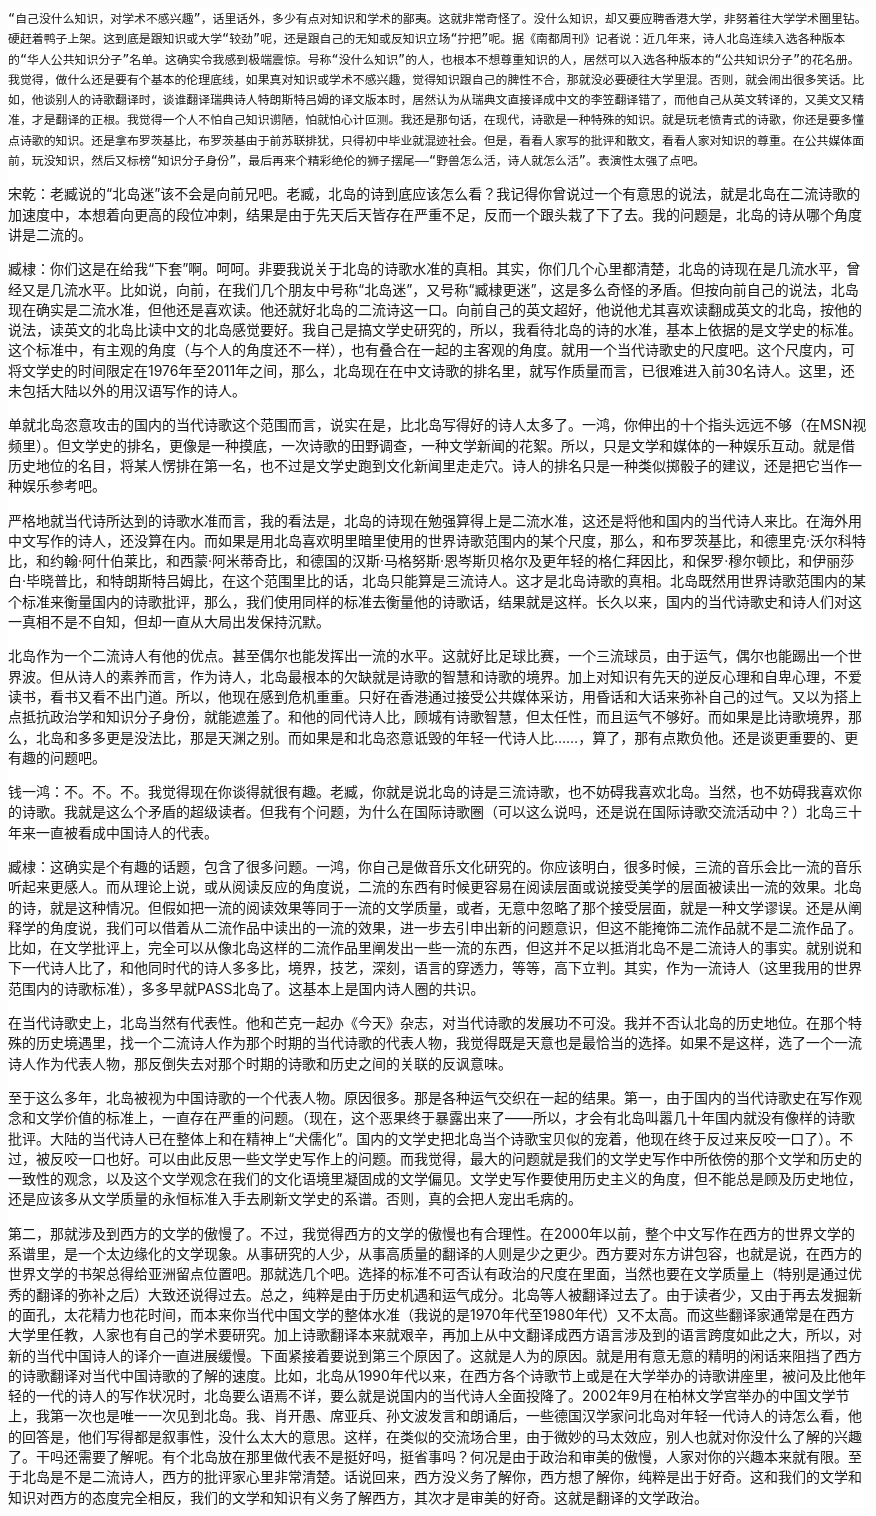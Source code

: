     “自己没什么知识，对学术不感兴趣”，话里话外，多少有点对知识和学术的鄙夷。这就非常奇怪了。没什么知识，却又要应聘香港大学，非努着往大学学术圈里钻。硬赶着鸭子上架。这到底是跟知识或大学“较劲”呢，还是跟自己的无知或反知识立场“拧把”呢。据《南都周刊》记者说：近几年来，诗人北岛连续入选各种版本的“华人公共知识分子”名单。这确实令我感到极端震惊。号称“没什么知识”的人，也根本不想尊重知识的人，居然可以入选各种版本的“公共知识分子”的花名册。我觉得，做什么还是要有个基本的伦理底线，如果真对知识或学术不感兴趣，觉得知识跟自己的脾性不合，那就没必要硬往大学里混。否则，就会闹出很多笑话。比如，他谈别人的诗歌翻译时，谈谁翻译瑞典诗人特朗斯特吕姆的译文版本时，居然认为从瑞典文直接译成中文的李笠翻译错了，而他自己从英文转译的，又美文又精准，才是翻译的正根。我觉得一个人不怕自己知识谫陋，怕就怕心计叵测。我还是那句话，在现代，诗歌是一种特殊的知识。就是玩老愤青式的诗歌，你还是要多懂点诗歌的知识。还是拿布罗茨基比，布罗茨基由于前苏联排犹，只得初中毕业就混迹社会。但是，看看人家写的批评和散文，看看人家对知识的尊重。在公共媒体面前，玩没知识，然后又标榜“知识分子身份”，最后再来个精彩绝伦的狮子摆尾——“野兽怎么活，诗人就怎么活”。表演性太强了点吧。
   </p>
   <p>
    宋乾：老臧说的“北岛迷”该不会是向前兄吧。老臧，北岛的诗到底应该怎么看？我记得你曾说过一个有意思的说法，就是北岛在二流诗歌的加速度中，本想着向更高的段位冲刺，结果是由于先天后天皆存在严重不足，反而一个跟头栽了下了去。我的问题是，北岛的诗从哪个角度讲是二流的。
   </p>
   <p>
    臧棣：你们这是在给我“下套”啊。呵呵。非要我说关于北岛的诗歌水准的真相。其实，你们几个心里都清楚，北岛的诗现在是几流水平，曾经又是几流水平。比如说，向前，在我们几个朋友中号称“北岛迷”，又号称“臧棣更迷”，这是多么奇怪的矛盾。但按向前自己的说法，北岛现在确实是二流水准，但他还是喜欢读。他还就好北岛的二流诗这一口。向前自己的英文超好，他说他尤其喜欢读翻成英文的北岛，按他的说法，读英文的北岛比读中文的北岛感觉要好。我自己是搞文学史研究的，所以，我看待北岛的诗的水准，基本上依据的是文学史的标准。这个标准中，有主观的角度（与个人的角度还不一样），也有叠合在一起的主客观的角度。就用一个当代诗歌史的尺度吧。这个尺度内，可将文学史的时间限定在1976年至2011年之间，那么，北岛现在在中文诗歌的排名里，就写作质量而言，已很难进入前30名诗人。这里，还未包括大陆以外的用汉语写作的诗人。
   </p>
   <p>
    单就北岛恣意攻击的国内的当代诗歌这个范围而言，说实在是，比北岛写得好的诗人太多了。一鸿，你伸出的十个指头远远不够（在MSN视频里）。但文学史的排名，更像是一种摸底，一次诗歌的田野调查，一种文学新闻的花絮。所以，只是文学和媒体的一种娱乐互动。就是借历史地位的名目，将某人愣排在第一名，也不过是文学史跑到文化新闻里走走穴。诗人的排名只是一种类似掷骰子的建议，还是把它当作一种娱乐参考吧。
   </p>
   <p>
    严格地就当代诗所达到的诗歌水准而言，我的看法是，北岛的诗现在勉强算得上是二流水准，这还是将他和国内的当代诗人来比。在海外用中文写作的诗人，还没算在内。而如果是用北岛喜欢明里暗里使用的世界诗歌范围内的某个尺度，那么，和布罗茨基比，和德里克·沃尔科特比，和约翰·阿什伯莱比，和西蒙·阿米蒂奇比，和德国的汉斯·马格努斯·恩岑斯贝格尔及更年轻的格仁拜因比，和保罗·穆尔顿比，和伊丽莎白·毕晓普比，和特朗斯特吕姆比，在这个范围里比的话，北岛只能算是三流诗人。这才是北岛诗歌的真相。北岛既然用世界诗歌范围内的某个标准来衡量国内的诗歌批评，那么，我们使用同样的标准去衡量他的诗歌话，结果就是这样。长久以来，国内的当代诗歌史和诗人们对这一真相不是不自知，但却一直从大局出发保持沉默。
   </p>
   <p>
    北岛作为一个二流诗人有他的优点。甚至偶尔也能发挥出一流的水平。这就好比足球比赛，一个三流球员，由于运气，偶尔也能踢出一个世界波。但从诗人的素养而言，作为诗人，北岛最根本的欠缺就是诗歌的智慧和诗歌的境界。加上对知识有先天的逆反心理和自卑心理，不爱读书，看书又看不出门道。所以，他现在感到危机重重。只好在香港通过接受公共媒体采访，用昏话和大话来弥补自己的过气。又以为搭上点抵抗政治学和知识分子身份，就能遮羞了。和他的同代诗人比，顾城有诗歌智慧，但太任性，而且运气不够好。而如果是比诗歌境界，那么，北岛和多多更是没法比，那是天渊之别。而如果是和北岛恣意诋毁的年轻一代诗人比……，算了，那有点欺负他。还是谈更重要的、更有趣的问题吧。
   </p>
   <p>
    钱一鸿：不。不。不。我觉得现在你谈得就很有趣。老臧，你就是说北岛的诗是三流诗歌，也不妨碍我喜欢北岛。当然，也不妨碍我喜欢你的诗歌。我就是这么个矛盾的超级读者。但我有个问题，为什么在国际诗歌圈（可以这么说吗，还是说在国际诗歌交流活动中？）北岛三十年来一直被看成中国诗人的代表。
   </p>
   <p>
    臧棣：这确实是个有趣的话题，包含了很多问题。一鸿，你自己是做音乐文化研究的。你应该明白，很多时候，三流的音乐会比一流的音乐听起来更感人。而从理论上说，或从阅读反应的角度说，二流的东西有时候更容易在阅读层面或说接受美学的层面被读出一流的效果。北岛的诗，就是这种情况。但假如把一流的阅读效果等同于一流的文学质量，或者，无意中忽略了那个接受层面，就是一种文学谬误。还是从阐释学的角度说，我们可以借着从二流作品中读出的一流的效果，进一步去引申出新的问题意识，但这不能掩饰二流作品就不是二流作品了。比如，在文学批评上，完全可以从像北岛这样的二流作品里阐发出一些一流的东西，但这并不足以抵消北岛不是二流诗人的事实。就别说和下一代诗人比了，和他同时代的诗人多多比，境界，技艺，深刻，语言的穿透力，等等，高下立判。其实，作为一流诗人（这里我用的世界范围内的诗歌标准），多多早就PASS北岛了。这基本上是国内诗人圈的共识。
   </p>
   <p>
    在当代诗歌史上，北岛当然有代表性。他和芒克一起办《今天》杂志，对当代诗歌的发展功不可没。我并不否认北岛的历史地位。在那个特殊的历史境遇里，找一个二流诗人作为那个时期的当代诗歌的代表人物，我觉得既是天意也是最恰当的选择。如果不是这样，选了一个一流诗人作为代表人物，那反倒失去对那个时期的诗歌和历史之间的关联的反讽意味。
   </p>
   <p>
    至于这么多年，北岛被视为中国诗歌的一个代表人物。原因很多。那是各种运气交织在一起的结果。第一，由于国内的当代诗歌史在写作观念和文学价值的标准上，一直存在严重的问题。（现在，这个恶果终于暴露出来了——所以，才会有北岛叫嚣几十年国内就没有像样的诗歌批评。大陆的当代诗人已在整体上和在精神上“犬儒化”。国内的文学史把北岛当个诗歌宝贝似的宠着，他现在终于反过来反咬一口了）。不过，被反咬一口也好。可以由此反思一些文学史写作上的问题。而我觉得，最大的问题就是我们的文学史写作中所依傍的那个文学和历史的一致性的观念，以及这个文学观念在我们的文化语境里凝固成的文学偏见。文学史写作要使用历史主义的角度，但不能总是顾及历史地位，还是应该多从文学质量的永恒标准入手去刷新文学史的系谱。否则，真的会把人宠出毛病的。
   </p>
   <p>
    第二，那就涉及到西方的文学的傲慢了。不过，我觉得西方的文学的傲慢也有合理性。在2000年以前，整个中文写作在西方的世界文学的系谱里，是一个太边缘化的文学现象。从事研究的人少，从事高质量的翻译的人则是少之更少。西方要对东方讲包容，也就是说，在西方的世界文学的书架总得给亚洲留点位置吧。那就选几个吧。选择的标准不可否认有政治的尺度在里面，当然也要在文学质量上（特别是通过优秀的翻译的弥补之后）大致还说得过去。总之，纯粹是由于历史机遇和运气成分。北岛等人被翻译过去了。由于读者少，又由于再去发掘新的面孔，太花精力也花时间，而本来你当代中国文学的整体水准（我说的是1970年代至1980年代）又不太高。而这些翻译家通常是在西方大学里任教，人家也有自己的学术要研究。加上诗歌翻译本来就艰辛，再加上从中文翻译成西方语言涉及到的语言跨度如此之大，所以，对新的当代中国诗人的译介一直进展缓慢。下面紧接着要说到第三个原因了。这就是人为的原因。就是用有意无意的精明的闲话来阻挡了西方的诗歌翻译对当代中国诗歌的了解的速度。比如，北岛从1990年代以来，在西方各个诗歌节上或是在大学举办的诗歌讲座里，被问及比他年轻的一代的诗人的写作状况时，北岛要么语焉不详，要么就是说国内的当代诗人全面投降了。2002年9月在柏林文学宫举办的中国文学节上，我第一次也是唯一一次见到北岛。我、肖开愚、席亚兵、孙文波发言和朗诵后，一些德国汉学家问北岛对年轻一代诗人的诗怎么看，他的回答是，他们写得都是叙事性，没什么太大的意思。这样，在类似的交流场合里，由于微妙的马太效应，别人也就对你没什么了解的兴趣了。干吗还需要了解呢。有个北岛放在那里做代表不是挺好吗，挺省事吗？何况是由于政治和审美的傲慢，人家对你的兴趣本来就有限。至于北岛是不是二流诗人，西方的批评家心里非常清楚。话说回来，西方没义务了解你，西方想了解你，纯粹是出于好奇。这和我们的文学和知识对西方的态度完全相反，我们的文学和知识有义务了解西方，其次才是审美的好奇。这就是翻译的文学政治。